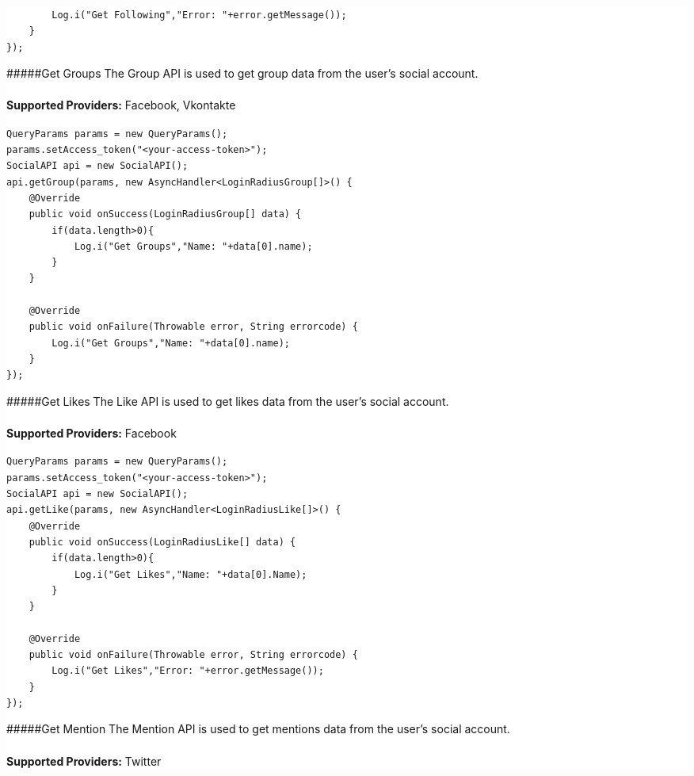 ```
		Log.i("Get Following","Error: "+error.getMessage());
	}
});
```

#####Get Groups
The Group API is used to get group data from the user’s social account.<br><br>
<b>Supported Providers:</b> Facebook, Vkontakte

```
QueryParams params = new QueryParams();
params.setAccess_token("<your-access-token>");
SocialAPI api = new SocialAPI();
api.getGroup(params, new AsyncHandler<LoginRadiusGroup[]>() {
	@Override
	public void onSuccess(LoginRadiusGroup[] data) {
		if(data.length>0){
			Log.i("Get Groups","Name: "+data[0].name);
		}
	}

	@Override
	public void onFailure(Throwable error, String errorcode) {
		Log.i("Get Groups","Name: "+data[0].name);
	}
});
```

#####Get Likes
The Like API is used to get likes data from the user’s social account.<br><br>
<b>Supported Providers:</b> Facebook

```
QueryParams params = new QueryParams();
params.setAccess_token("<your-access-token>");
SocialAPI api = new SocialAPI();
api.getLike(params, new AsyncHandler<LoginRadiusLike[]>() {
	@Override
	public void onSuccess(LoginRadiusLike[] data) {
		if(data.length>0){
			Log.i("Get Likes","Name: "+data[0].Name);
		}
	}

	@Override
	public void onFailure(Throwable error, String errorcode) {
		Log.i("Get Likes","Error: "+error.getMessage());
	}
});
```

#####Get Mention
The Mention API is used to get mentions data from the user’s social account.<br><br>
<b>Supported Providers:</b> Twitter
